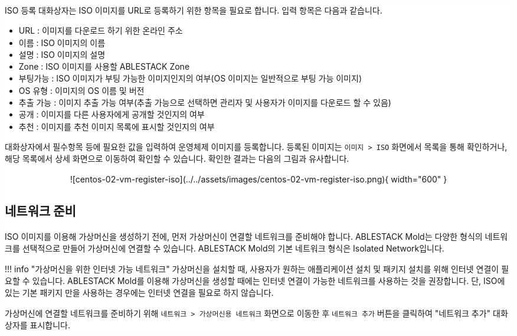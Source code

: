 ISO 등록 대화상자는 ISO 이미지를 URL로 등록하기 위한 항목을 필요로 합니다. 입력 항목은 다음과 같습니다. 

- URL : 이미지를 다운로드 하기 위한 온라인 주소 
- 이름 : ISO 이미지의 이름
- 설명 : ISO 이미지의 설명
- Zone : ISO 이미지를 사용할 ABLESTACK Zone
- 부팅가능 : ISO 이미지가 부팅 가능한 이미지인지의 여부(OS 이미지는 일반적으로 부팅 가능 이미지)
- OS 유형 : 이미지의 OS 이름 및 버전
- 추출 가능 : 이미지 추출 가능 여부(추출 가능으로 선택하면 관리자 및 사용자가 이미지를 다운로드 할 수 있음)
- 공개 : 이미지를 다른 사용자에게 공개할 것인지의 여부
- 추천 : 이미지를 추천 이미지 목록에 표시할 것인지의 여부

대화상자에서 필수항목 등에 필요한 값을 입력하여 운영체제 이미지를 등록합니다. 등록된 이미지는 `이미지 > ISO` 화면에서 목록을 통해 확인하거나, 해당 목록에서 상세 화면으로 이동하여 확인할 수 있습니다. 확인한 결과는 다음의 그림과 유사합니다. 

<center>
![centos-02-vm-register-iso](../../assets/images/centos-02-vm-register-iso.png){ width="600" }
</center>

## 네트워크 준비

ISO 이미지를 이용해 가상머신을 생성하기 전에, 먼저 가상머신이 연결할 네트워크를 준비해야 합니다. ABLESTACK Mold는 다양한 형식의 네트워크를 선택적으로 만들어 가상머신에 연결할 수 있습니다. ABLESTACK Mold의 기본 네트워크 형식은 Isolated Network입니다. 

!!! info "가상머신을 위한 인터넷 가능 네트워크"
    가상머신을 설치할 때, 사용자가 원하는 애플리케이션 설치 및 패키지 설치를 위해 인터넷 연결이 필요할 수 있습니다. ABLESTACK Mold를 이용해 가상머신을 생성할 때에는 인터넷 연결이 가능한 네트워크를 사용하는 것을 권장합니다. 단, ISO에 있는 기본 패키지 만을 사용하는 경우에는 인터넷 연결을 필요로 하지 않습니다. 

가상머신에 연결할 네트워크를 준비하기 위해 `네트워크 > 가상머신용 네트워크` 화면으로 이동한 후 `네트워크 추가` 버튼을 클릭하여 "네트워크 추가" 대화상자를 표시합니다. 

<center>